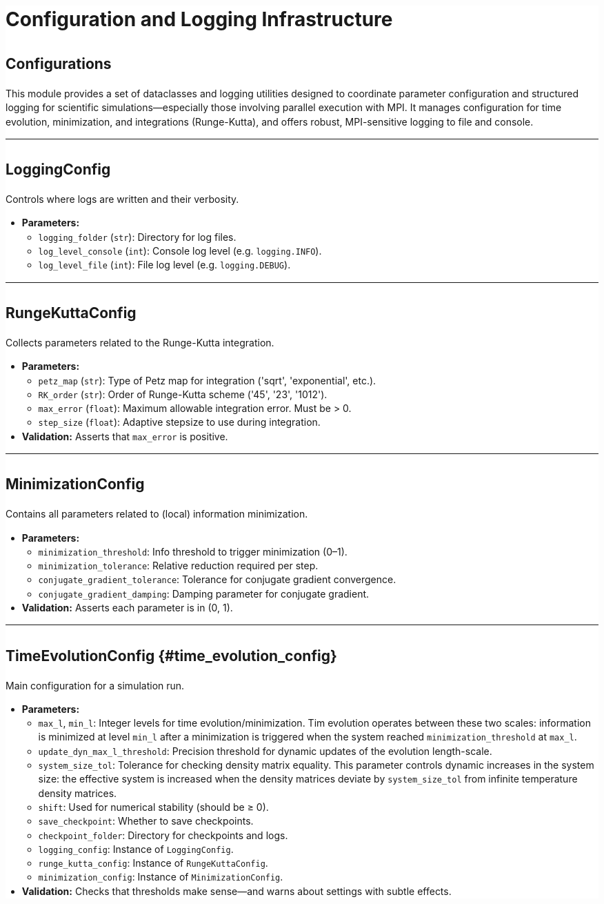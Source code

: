 # Configuration and Logging Infrastructure

## Configurations

This module provides a set of dataclasses and logging utilities designed to coordinate parameter configuration and structured logging for scientific simulations—especially those involving parallel execution with MPI. It manages configuration for time evolution, minimization, and integrations (Runge-Kutta), and offers robust, MPI-sensitive logging to file and console.

-----
## LoggingConfig
Controls where logs are written and their verbosity.
- **Parameters:**
    - `logging_folder` (`str`): Directory for log files.
    - `log_level_console` (`int`): Console log level (e.g. `logging.INFO`).
    - `log_level_file` (`int`): File log level (e.g. `logging.DEBUG`).

-----
## RungeKuttaConfig
Collects parameters related to the Runge-Kutta integration.
- **Parameters:**
    - `petz_map` (`str`): Type of Petz map for integration ('sqrt', 'exponential', etc.).
    - `RK_order` (`str`): Order of Runge-Kutta scheme ('45', '23', '1012').
    - `max_error` (`float`): Maximum allowable integration error. Must be > 0.
    - `step_size` (`float`): Adaptive stepsize to use during integration.
- **Validation:** Asserts that `max_error` is positive.

-----
## MinimizationConfig
Contains all parameters related to (local) information minimization.
- **Parameters:**
    - `minimization_threshold`: Info threshold to trigger minimization (0–1).
    - `minimization_tolerance`: Relative reduction required per step.
    - `conjugate_gradient_tolerance`: Tolerance for conjugate gradient convergence.
    - `conjugate_gradient_damping`: Damping parameter for conjugate gradient.
- **Validation:** Asserts each parameter is in (0, 1).

-----
## TimeEvolutionConfig {#time_evolution_config}
Main configuration for a simulation run.
- **Parameters:**
    - `max_l`, `min_l`: Integer levels for time evolution/minimization. Tim evolution operates between these two scales:
    information is minimized at level `min_l` after a minimization is triggered when the system reached `minimization_threshold` at `max_l`.
    - `update_dyn_max_l_threshold`: Precision threshold for dynamic updates of the evolution length-scale.
    - `system_size_tol`: Tolerance for checking density matrix equality. This parameter controls dynamic increases in the system size: 
    the effective system is increased when the density matrices deviate by `system_size_tol` from infinite temperature density matrices.
    - `shift`: Used for numerical stability (should be ≥ 0).
    - `save_checkpoint`: Whether to save checkpoints.
    - `checkpoint_folder`: Directory for checkpoints and logs.
    - `logging_config`: Instance of `LoggingConfig`.
    - `runge_kutta_config`: Instance of `RungeKuttaConfig`.
    - `minimization_config`: Instance of `MinimizationConfig`.
- **Validation:** Checks that thresholds make sense—and warns about settings with subtle effects.